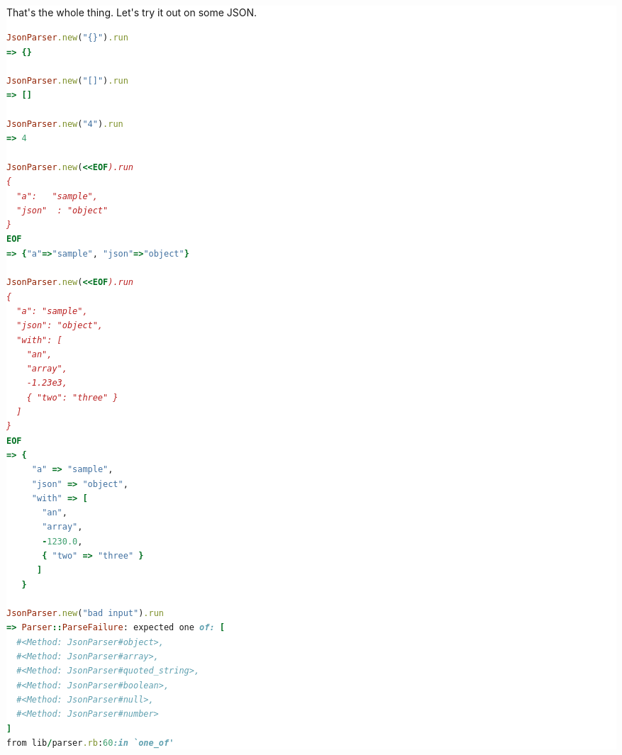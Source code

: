 That's the whole thing. Let's try it out on some JSON.

```ruby
JsonParser.new("{}").run
=> {}

JsonParser.new("[]").run
=> []

JsonParser.new("4").run
=> 4

JsonParser.new(<<EOF).run
{
  "a":   "sample",
  "json"  : "object"
}
EOF
=> {"a"=>"sample", "json"=>"object"}

JsonParser.new(<<EOF).run
{
  "a": "sample",
  "json": "object",
  "with": [
    "an",
    "array",
    -1.23e3,
    { "two": "three" }
  ]
}
EOF
=> {
     "a" => "sample",
     "json" => "object",
     "with" => [
       "an",
       "array",
       -1230.0,
       { "two" => "three" }
      ]
   }

JsonParser.new("bad input").run
=> Parser::ParseFailure: expected one of: [
  #<Method: JsonParser#object>,
  #<Method: JsonParser#array>,
  #<Method: JsonParser#quoted_string>,
  #<Method: JsonParser#boolean>,
  #<Method: JsonParser#null>,
  #<Method: JsonParser#number>
]
from lib/parser.rb:60:in `one_of'
```
